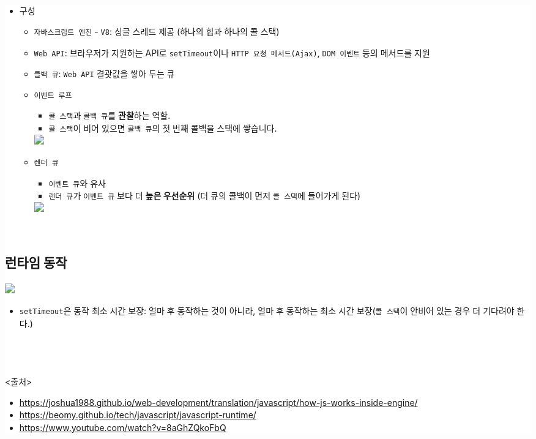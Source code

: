 - 구성
  - `자바스크립트 엔진` - `V8`: 싱글 스레드 제공 (하나의 힙과 하나의 콜 스택) 
  - `Web API`: 브라우저가 지원하는 API로 `setTimeout`이나 `HTTP 요청 메서드(Ajax)`, `DOM 이벤트` 등의 메서드를 지원
  - `콜백 큐`: `Web API` 결괏값을 쌓아 두는 큐
  
  - `이벤트 루프`
    - `콜 스택`과 `콜백 큐`를 **관찰**하는 역할. 
    - `콜 스택`이 비어 있으면 `콜백 큐`의 첫 번째 콜백을 스택에 쌓습니다.
    <img src="02_JavaScript/img/en2.png" width="60%" />
   
  - `렌더 큐`
    - `이벤트 큐`와 유사
    - `렌더 큐`가 `이벤트 큐` 보다 더 **높은 우선순위** (더 큐의 콜백이 먼저 `콜 스택`에 들어가게 된다)
    <img src="02_JavaScript/img/en7.png" width="60%" />

<br>

## 런타임 동작
<img src="02_JavaScript/img/en6.gif" width="60%" />

- `setTimeout`은 동작 최소 시간 보장: 얼마 후 동작하는 것이 아니라, 얼마 후 동작하는 최소 시간 보장(`콜 스택`이 안비어 있는 경우 더 기다려야 한다.)



<br><br><br>
<출처>
- https://joshua1988.github.io/web-development/translation/javascript/how-js-works-inside-engine/
- https://beomy.github.io/tech/javascript/javascript-runtime/
- https://www.youtube.com/watch?v=8aGhZQkoFbQ

